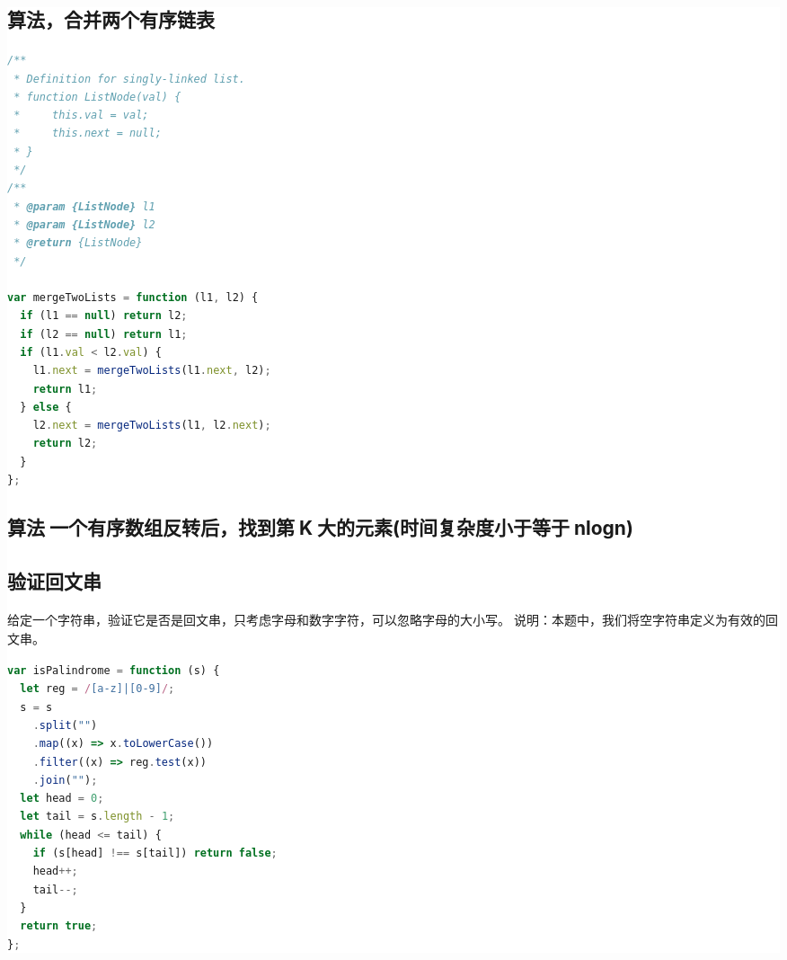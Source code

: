 ## 算法，合并两个有序链表

```js
/**
 * Definition for singly-linked list.
 * function ListNode(val) {
 *     this.val = val;
 *     this.next = null;
 * }
 */
/**
 * @param {ListNode} l1
 * @param {ListNode} l2
 * @return {ListNode}
 */

var mergeTwoLists = function (l1, l2) {
  if (l1 == null) return l2;
  if (l2 == null) return l1;
  if (l1.val < l2.val) {
    l1.next = mergeTwoLists(l1.next, l2);
    return l1;
  } else {
    l2.next = mergeTwoLists(l1, l2.next);
    return l2;
  }
};
```

## 算法 一个有序数组反转后，找到第 K 大的元素(时间复杂度小于等于 nlogn)

## 验证回文串

给定一个字符串，验证它是否是回文串，只考虑字母和数字字符，可以忽略字母的大小写。
说明：本题中，我们将空字符串定义为有效的回文串。

```js
var isPalindrome = function (s) {
  let reg = /[a-z]|[0-9]/;
  s = s
    .split("")
    .map((x) => x.toLowerCase())
    .filter((x) => reg.test(x))
    .join("");
  let head = 0;
  let tail = s.length - 1;
  while (head <= tail) {
    if (s[head] !== s[tail]) return false;
    head++;
    tail--;
  }
  return true;
};
```
